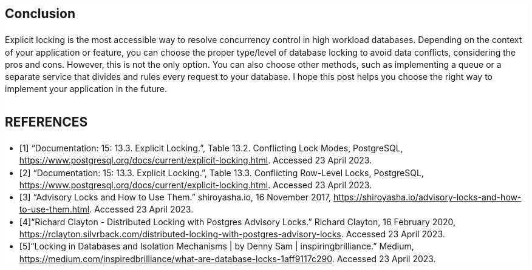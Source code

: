 ## Conclusion

Explicit locking is the most accessible way to resolve concurrency control in high workload databases. Depending on the context of your application or feature, you can choose the proper type/level of database locking to avoid data conflicts, considering the pros and cons. However, this is not the only option. You can also choose other methods, such as implementing a queue or a separate service that divides and rules every request to your database. I hope this post helps you choose the right way to implement your application in the future.

## REFERENCES

- <a id="1">[1]</a> “Documentation: 15: 13.3. Explicit Locking.”, Table 13.2. Conflicting Lock Modes, PostgreSQL, https://www.postgresql.org/docs/current/explicit-locking.html. Accessed 23 April 2023.
- <a id="2">[2]</a> “Documentation: 15: 13.3. Explicit Locking.”, Table 13.3. Conflicting Row-Level Locks, PostgreSQL, https://www.postgresql.org/docs/current/explicit-locking.html. Accessed 23 April 2023.
- <a id="3">[3]</a> “Advisory Locks and How to Use Them.” shiroyasha.io, 16 November 2017, https://shiroyasha.io/advisory-locks-and-how-to-use-them.html. Accessed 23 April 2023.
- <a id="4">[4]</a>“Richard Clayton - Distributed Locking with Postgres Advisory Locks.” Richard Clayton, 16 February 2020, https://rclayton.silvrback.com/distributed-locking-with-postgres-advisory-locks. Accessed 23 April 2023.
- <a id="5">[5]</a>“Locking in Databases and Isolation Mechanisms | by Denny Sam | inspiringbrilliance.” Medium, https://medium.com/inspiredbrilliance/what-are-database-locks-1aff9117c290. Accessed 23 April 2023.
